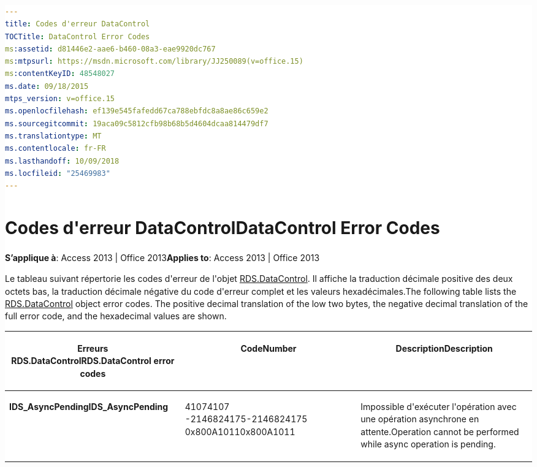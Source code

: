 ```yaml
---
title: Codes d'erreur DataControl
TOCTitle: DataControl Error Codes
ms:assetid: d81446e2-aae6-b460-08a3-eae9920dc767
ms:mtpsurl: https://msdn.microsoft.com/library/JJ250089(v=office.15)
ms:contentKeyID: 48548027
ms.date: 09/18/2015
mtps_version: v=office.15
ms.openlocfilehash: ef139e545fafedd67ca788ebfdc8a8ae86c659e2
ms.sourcegitcommit: 19aca09c5812cfb98b68b5d4604dcaa814479df7
ms.translationtype: MT
ms.contentlocale: fr-FR
ms.lasthandoff: 10/09/2018
ms.locfileid: "25469983"
---
```

# <a name="datacontrol-error-codes"></a><span data-ttu-id="0f42d-102">Codes d'erreur DataControl</span><span class="sxs-lookup"><span data-stu-id="0f42d-102">DataControl Error Codes</span></span>


<span data-ttu-id="0f42d-103">**S’applique à**: Access 2013 | Office 2013</span><span class="sxs-lookup"><span data-stu-id="0f42d-103">**Applies to**: Access 2013 | Office 2013</span></span>

<span data-ttu-id="0f42d-p101">Le tableau suivant répertorie les codes d'erreur de l'objet [RDS.DataControl](datacontrol-object-rds.md). Il affiche la traduction décimale positive des deux octets bas, la traduction décimale négative du code d'erreur complet et les valeurs hexadécimales.</span><span class="sxs-lookup"><span data-stu-id="0f42d-p101">The following table lists the [RDS.DataControl](datacontrol-object-rds.md) object error codes. The positive decimal translation of the low two bytes, the negative decimal translation of the full error code, and the hexadecimal values are shown.</span></span>

<table>
<colgroup>
<col style="width: 33%" />
<col style="width: 33%" />
<col style="width: 33%" />
</colgroup>
<thead>
<tr class="header">
<th><p><span data-ttu-id="0f42d-106">Erreurs RDS.DataControl</span><span class="sxs-lookup"><span data-stu-id="0f42d-106">RDS.DataControl error codes</span></span></p></th>
<th><p><span data-ttu-id="0f42d-107">Code</span><span class="sxs-lookup"><span data-stu-id="0f42d-107">Number</span></span></p></th>
<th><p><span data-ttu-id="0f42d-108">Description</span><span class="sxs-lookup"><span data-stu-id="0f42d-108">Description</span></span></p></th>
</tr>
</thead>
<tbody>
<tr class="odd">
<td><p><span data-ttu-id="0f42d-109"><strong>IDS_AsyncPending</strong></span><span class="sxs-lookup"><span data-stu-id="0f42d-109"><strong>IDS_AsyncPending</strong></span></span></p></td>
<td><p><span data-ttu-id="0f42d-110">4107</span><span class="sxs-lookup"><span data-stu-id="0f42d-110">4107</span></span><br />
<span data-ttu-id="0f42d-111">-2146824175</span><span class="sxs-lookup"><span data-stu-id="0f42d-111">-2146824175</span></span><br />
<span data-ttu-id="0f42d-112">0x800A1011</span><span class="sxs-lookup"><span data-stu-id="0f42d-112">0x800A1011</span></span></p></td>
<td><p><span data-ttu-id="0f42d-113">Impossible d'exécuter l'opération avec une opération asynchrone en attente.</span><span class="sxs-lookup"><span data-stu-id="0f42d-113">Operation cannot be performed while async operation is pending.</span></span></p></td>
</tr>